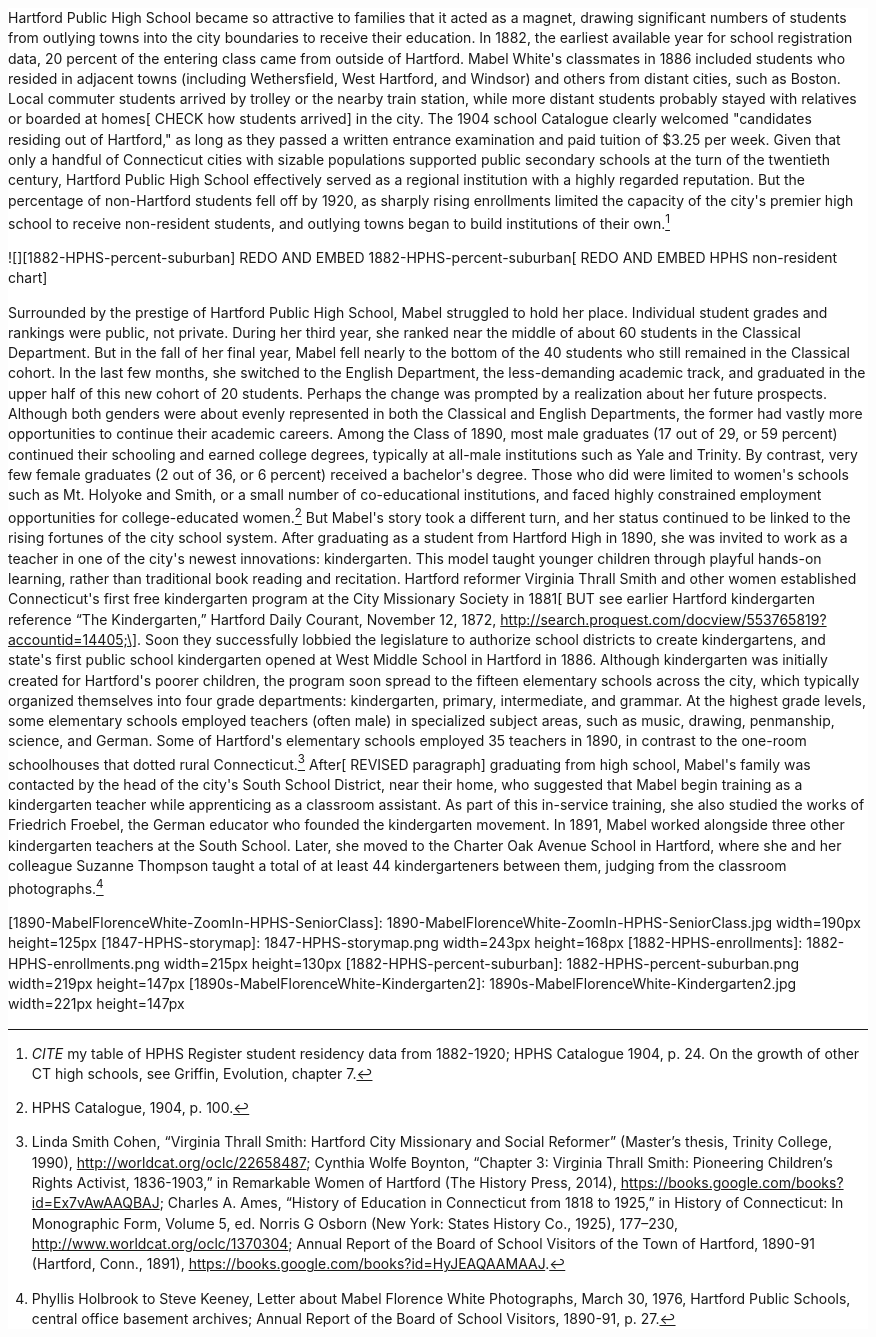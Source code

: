 Hartford Public High School became so attractive to families that it acted as a magnet, drawing significant numbers of students from outlying towns into the city boundaries to receive their education. In 1882, the earliest available year for school registration data, 20 percent of the entering class came from outside of Hartford. Mabel White's classmates in 1886 included students who resided in adjacent towns (including Wethersfield, West Hartford, and Windsor) and others from distant cities, such as Boston. Local commuter students arrived by trolley or the nearby train station, while more distant students probably stayed with relatives or boarded at homes\[ CHECK how students arrived\] in the city. The 1904 school Catalogue clearly welcomed "candidates residing out of Hartford," as long as they passed a written entrance examination and paid tuition of $3.25 per week. Given that only a handful of Connecticut cities with sizable populations supported public secondary schools at the turn of the twentieth century, Hartford Public High School effectively served as a regional institution with a highly regarded reputation. But the percentage of non-Hartford students fell off by 1920, as sharply rising enrollments limited the capacity of the city's premier high school to receive non-resident students, and outlying towns began to build institutions of their own.[^fn8]

![][1882-HPHS-percent-suburban]
REDO AND EMBED 1882-HPHS-percent-suburban\[ REDO AND EMBED HPHS non-resident chart\]

Surrounded by the prestige of Hartford Public High School, Mabel struggled to hold her place. Individual student grades and rankings were public, not private. During her third year, she ranked near the middle of about 60 students in the Classical Department. But in the fall of her final year, Mabel fell nearly to the bottom of the 40 students who still remained in the Classical cohort. In the last few months, she switched to the English Department, the less-demanding academic track, and graduated in the upper half of this new cohort of 20 students. Perhaps the change was prompted by a realization about her future prospects. Although both genders were about evenly represented in both the Classical and English Departments, the former had vastly more opportunities to continue their academic careers. Among the Class of 1890, most male graduates (17 out of 29, or 59 percent) continued their schooling and earned college degrees, typically at all-male institutions such as Yale and Trinity. By contrast, very few female graduates (2 out of 36, or 6 percent) received a bachelor's degree. Those who did were limited to women's schools such as Mt. Holyoke and Smith, or a small number of co-educational institutions, and faced highly constrained employment opportunities for college-educated women.[^fn9]
But Mabel's story took a different turn, and her status continued to be linked to the rising fortunes of the city school system. After graduating as a student from Hartford High in 1890, she was invited to work as a teacher in one of the city's newest innovations: kindergarten. This model taught younger children through playful hands-on learning, rather than traditional book reading and recitation. Hartford reformer Virginia Thrall Smith and other women established Connecticut's first free kindergarten program at the City Missionary Society in 1881\[ BUT see earlier Hartford kindergarten reference “The Kindergarten,” Hartford Daily Courant, November 12, 1872, http://search.proquest.com/docview/553765819?accountid=14405;\]. Soon they successfully lobbied the legislature to authorize school districts to create kindergartens, and state's first public school kindergarten opened at West Middle School in Hartford in 1886. Although kindergarten was initially created for Hartford's poorer children, the program soon spread to the fifteen elementary schools across the city, which typically organized themselves into four grade departments: kindergarten, primary, intermediate, and grammar. At the highest grade levels, some elementary schools employed teachers (often male) in specialized subject areas, such as music, drawing, penmanship, science, and German. Some of Hartford's elementary schools employed 35 teachers in 1890, in contrast to the one-room schoolhouses that dotted rural Connecticut.[^fn10]
After\[ REVISED paragraph\] graduating from high school, Mabel's family was contacted by the head of the city's South School District, near their home, who suggested that Mabel begin training as a kindergarten teacher while apprenticing as a classroom assistant. As part of this in-service training, she also studied the works of Friedrich Froebel, the German educator who founded the kindergarten movement. In 1891, Mabel worked alongside three other kindergarten teachers at the South School. Later, she moved to the Charter Oak Avenue School in Hartford, where she and her colleague Suzanne Thompson taught a total of at least 44 kindergarteners between them, judging from the classroom photographs.[^fn11]


[1890-MabelFlorenceWhite-ZoomIn-HPHS-SeniorClass]: 1890-MabelFlorenceWhite-ZoomIn-HPHS-SeniorClass.jpg width=190px height=125px
[1847-HPHS-storymap]: 1847-HPHS-storymap.png width=243px height=168px
[1882-HPHS-enrollments]: 1882-HPHS-enrollments.png width=215px height=130px
[1882-HPHS-percent-suburban]: 1882-HPHS-percent-suburban.png width=219px height=147px
[1890s-MabelFlorenceWhite-Kindergarten2]: 1890s-MabelFlorenceWhite-Kindergarten2.jpg width=221px height=147px
[^fn1]: Henry Barnard, ed., "Connecticut - Civil Polity and Schools," in American Journal of Education, vol. 28 (Hartford Conn., 1878), 163–256, http://archive.org/details/americanjournal166unkngoog, especially pp. 208-10; C. Duncan Yetman, "The Hartford Public High School, 1639-1865" (Yale University thesis, 1956), http://www.worldcat.org/oclc/41666313, pp. 271, 307; "History of the School," Quadrennial Catalogue of the Hartford Public High School, 1904. (Hartford, Conn.: Hartford Press, 1905), https://books.google.com/books?id=XWFreJmn5KAC, pp. 9-23;  Luke R. J. Williams, "About Hartford Public High School: A Historic School," Hartford Public High School Museum & Archive, 2002, https://hphs1638.wordpress.com/about/.
[^fn2]: For Barnard's view of the "School Battle," see "Connecticut - Civil Polity and Schools," pp. 204, 240-46. See also Orwin Bradford Griffin, The Evolution of the Connecticut State School System, with Special Reference to the Emergence of the High School, (New York City: Teachers College, Columbia University, 1928), chapter 5, https:///books.google.com/books?id=ZwYKAAAAMAAJ; Edith Nye MacMullen, In the Cause of True Education: Henry Barnard & Nineteenth-Century School Reform (New Haven: Yale University Press, 1991), http://worldcat.org/oclc/21483475; and Yetman, "Hartford Public High School," chapter 6. The title of Connecticut's oldest public high school is debatable. During Barnard's political battle in Hartford, the smaller community of Middletown created Connecticut's first publicly-funded high school system in 1840, and opened a new building in 1846. But Middletown High School initially charged tuition, while Hartford Public High School did not, according to Griffin, Evolution, p. 109. Both Hartford High and Middletown High School graduated their first class of seniors in 1848.
[^fn3]: Bernard C. Steiner, The History of Education in Connecticut (Washington: Government Printing Office, 1893), https://books.google.com/books?id=HLqgAAAAMAAJ, p. 52.
[^fn4]: Quadrennial Catalogue of the Hartford Public High School, 1904. (Hartford, Conn.: Hartford Press, 1905), https://books.google.com/books?id=XWFreJmn5KAC.
[^fn5]: Annual Report of the Board of School Visitors of the Town of Hartford, 1890-91 (Hartford, Conn., 1891), https://books.google.com/books?id=HyJEAQAAMAAJ, high school enrollment by curriculum and gender, p. 11, hours per class, p. 16, course of study grid, p. 38. On female teachers during the early years of Hartford Public High School, see Melissa Ladd Teed, “‘If I Only Wore a Coat and Pants’: Gender and Power in the Making of an American Public High School, 1847-1851,” Gender and History 16, no. 1 (2004): 123–45, http://dx.doi.org/10.1111/j.0953-5233.2004.330_1.x; Melissa Ladd Teed, “Crafting Community: Hartford Public High School in the Nineteenth Century,” in Schools as Imagined Communities: The Creation of Identity, Meaning, and Conflict in U.S. History, ed. Deirdre Cobb-Roberts, Sherman Dorn, and Barbara J Shircliffe (New York: Palgrave Macmillan, 2006), 51–78, https://books.google.com/books?id=QVfHAAAAQBAJ.
[^fn6]: On Mabel's age cohort, *CITE my 1890 census estimates (based on 1900 records)*, HPHS Register, and HPHS Catalogue 1904, p. 100. On early 1900s, see HPHS Catalogue 1904, pp. 45-46, 134 and *CITE* my 1900-School-Age-Attendance-Hartford.xlsx data. On national trends, see Thomas D. Snyder, ed., 120 Years of American Education: A Statistical Portrait (Washington, DC: National Center for Education Statistics, US Department of Education, 1993), http://nces.ed.gov/pubsearch/pubsinfo.asp?pubid=93442, figure 7, p. 27; figure 11, pp, 30-31. Note that US Census data on 15-19 year olds is not directly comparable to NCES data on 14-17 year olds. The Hartford rate for the latter group may be even higher.
[^fn7]: Annual Report of the Board of School Visitors of the Town of Hartford (Hartford, Conn.: Wiley, Waterman & Eaton, 1884), at HPHS Museum and Archives, pp. 18-19. Brackets indicate illegible words in the margin of the scanned page. *CHECK later and fix*
[^fn8]: *CITE* my table of HPHS Register student residency data from 1882-1920; HPHS Catalogue 1904, p. 24. On the growth of other CT high schools, see Griffin, Evolution, chapter 7.
[^fn9]: HPHS Catalogue, 1904, p. 100.
[^fn10]: Linda Smith Cohen, “Virginia Thrall Smith: Hartford City Missionary and Social Reformer” (Master’s thesis, Trinity College, 1990), http://worldcat.org/oclc/22658487; Cynthia Wolfe Boynton, “Chapter 3: Virginia Thrall Smith: Pioneering Children’s Rights Activist, 1836-1903,” in Remarkable Women of Hartford (The History Press, 2014), https://books.google.com/books?id=Ex7vAwAAQBAJ; Charles A. Ames, “History of Education in Connecticut from 1818 to 1925,” in History of Connecticut: In Monographic Form, Volume 5, ed. Norris G Osborn (New York: States History Co., 1925), 177–230, http://www.worldcat.org/oclc/1370304; Annual Report of the Board of School Visitors of the Town of Hartford, 1890-91 (Hartford, Conn., 1891), https://books.google.com/books?id=HyJEAQAAMAAJ.
[^fn11]: Phyllis Holbrook to Steve Keeney, Letter about Mabel Florence White Photographs, March 30, 1976, Hartford Public Schools, central office basement archives; Annual Report of the Board of School Visitors, 1890-91, p. 27.
[^fn12]: Annual Report of the Board of School Visitors, 1890-91, p. 27; “Yesterday’s Weddings: Marriage of Miss Mabel F. White and Dr. Holbrook,” Hartford Courant, September 7, 1899, http://search.proquest.com/hnphartfordcourant/docview/554877989/abstract/C58BA32081F6418APQ/7?.
[^fn13]: Catalogue of the Hartford Public High School: Doce, Disce, Aut Discede; Tercentenary edition, 1638-1938 (Hartford: Hartford Press, 1941), http://www.worldcat.org/oclc/37213597.
[^fn14]: ADD CITE Ames p205 on Weaver; check wording of degrees for Bulkeley principal Gustave Feingold in Burpee p838
[^fn15]: George D. Strayer and N. L Engelhardt, The Hartford Public Schools in 1936-37: A Comprehensive Report of the Survey of the Public Schools of Hartford, Connecticut: Survey Pamphlet (New York: Division of Field Studies, Institute of Educational Research, Teachers College, Columbia University, 1937), http://www.worldcat.org/oclc/11136338, pamphlet XI, p. 13.
[^fn16]: ADD CITE correct part of Strayer report